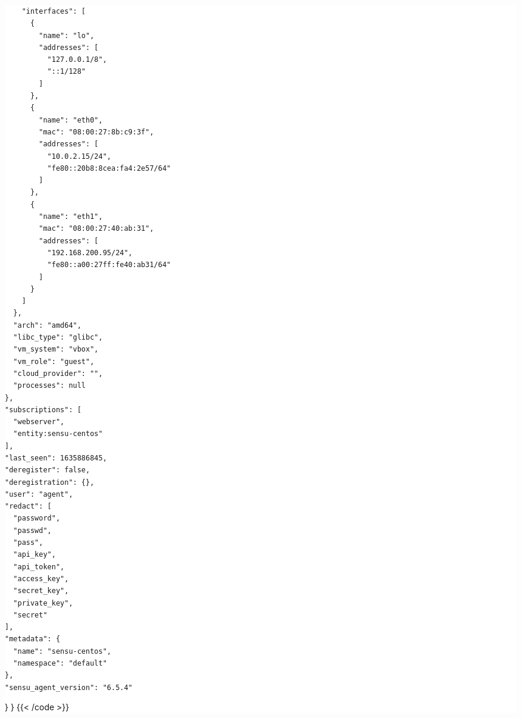         "interfaces": [
          {
            "name": "lo",
            "addresses": [
              "127.0.0.1/8",
              "::1/128"
            ]
          },
          {
            "name": "eth0",
            "mac": "08:00:27:8b:c9:3f",
            "addresses": [
              "10.0.2.15/24",
              "fe80::20b8:8cea:fa4:2e57/64"
            ]
          },
          {
            "name": "eth1",
            "mac": "08:00:27:40:ab:31",
            "addresses": [
              "192.168.200.95/24",
              "fe80::a00:27ff:fe40:ab31/64"
            ]
          }
        ]
      },
      "arch": "amd64",
      "libc_type": "glibc",
      "vm_system": "vbox",
      "vm_role": "guest",
      "cloud_provider": "",
      "processes": null
    },
    "subscriptions": [
      "webserver",
      "entity:sensu-centos"
    ],
    "last_seen": 1635886845,
    "deregister": false,
    "deregistration": {},
    "user": "agent",
    "redact": [
      "password",
      "passwd",
      "pass",
      "api_key",
      "api_token",
      "access_key",
      "secret_key",
      "private_key",
      "secret"
    ],
    "metadata": {
      "name": "sensu-centos",
      "namespace": "default"
    },
    "sensu_agent_version": "6.5.4"
  }
}
{{< /code >}}
